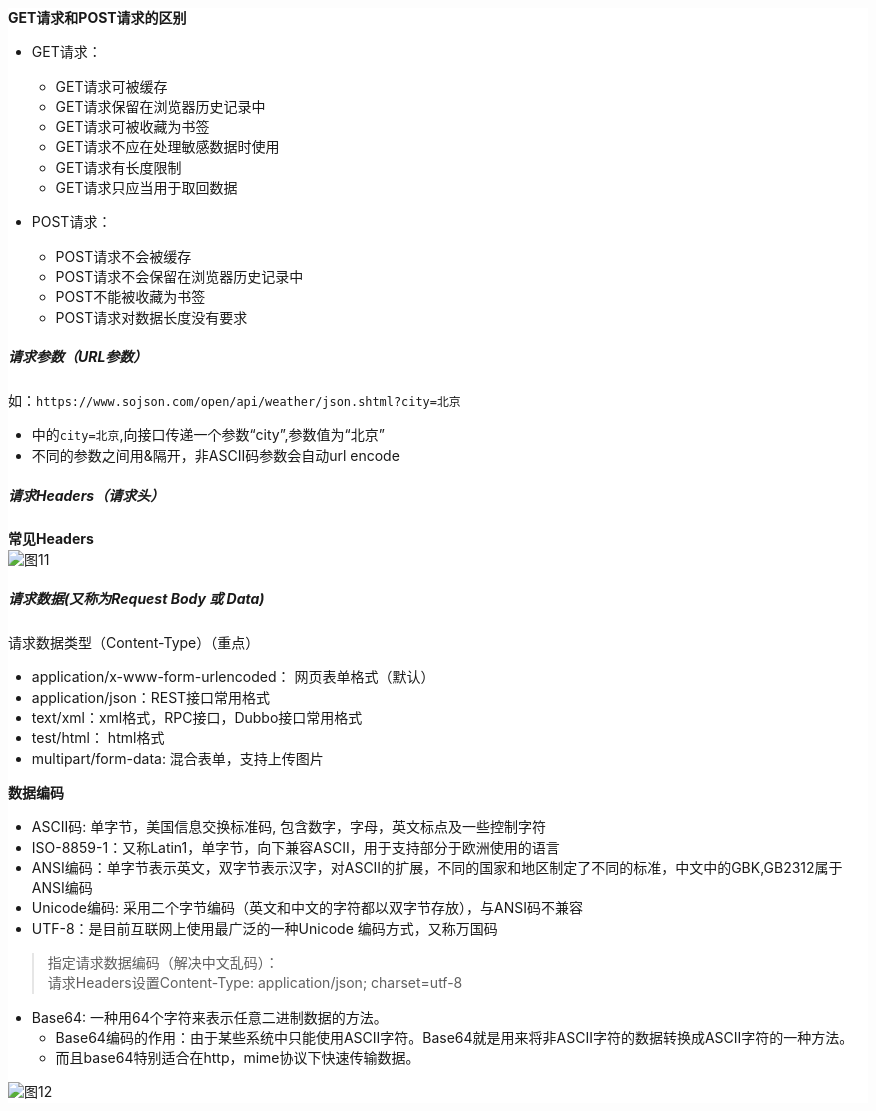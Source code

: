 
**GET请求和POST请求的区别**

-   GET请求：
    
    -   GET请求可被缓存
    -   GET请求保留在浏览器历史记录中
    -   GET请求可被收藏为书签
    -   GET请求不应在处理敏感数据时使用
    -   GET请求有长度限制
    -   GET请求只应当用于取回数据
-   POST请求：
    
    -   POST请求不会被缓存
    -   POST请求不会保留在浏览器历史记录中
    -   POST不能被收藏为书签
    -   POST请求对数据长度没有要求

##### **请求参数（URL参数）**

如：`https://www.sojson.com/open/api/weather/json.shtml?city=北京`

-   中的`city=北京`,向接口传递一个参数“city”,参数值为“北京”
-   不同的参数之间用&隔开，非ASCII码参数会自动url encode

##### **请求Headers（请求头）**

**常见Headers**  
![图11](https://cdn.jsdelivr.net/gh/3wsea/blog-images@master/commons/20210907/0907-11.png)

##### **请求数据(又称为Request Body 或 Data)**

请求数据类型（Content-Type）（重点）

-   application/x-www-form-urlencoded： 网页表单格式（默认）
-   application/json：REST接口常用格式
-   text/xml：xml格式，RPC接口，Dubbo接口常用格式
-   test/html： html格式
-   multipart/form-data: 混合表单，支持上传图片

**数据编码**

-   ASCII码: 单字节，美国信息交换标准码, 包含数字，字母，英文标点及一些控制字符
-   ISO-8859-1：又称Latin1，单字节，向下兼容ASCII，用于支持部分于欧洲使用的语言
-   ANSI编码：单字节表示英文，双字节表示汉字，对ASCII的扩展，不同的国家和地区制定了不同的标准，中文中的GBK,GB2312属于ANSI编码
-   Unicode编码: 采用二个字节编码（英文和中文的字符都以双字节存放），与ANSI码不兼容
-   UTF-8：是目前互联网上使用最广泛的一种Unicode 编码方式，又称万国码

> 指定请求数据编码（解决中文乱码）：  
> 请求Headers设置Content-Type: application/json; charset=utf-8

-   Base64: 一种用64个字符来表示任意二进制数据的方法。
    -   Base64编码的作用：由于某些系统中只能使用ASCII字符。Base64就是用来将非ASCII字符的数据转换成ASCII字符的一种方法。
    -   而且base64特别适合在http，mime协议下快速传输数据。

![图12](https://cdn.jsdelivr.net/gh/3wsea/blog-images@master/commons/20210907/0907-12.png)
